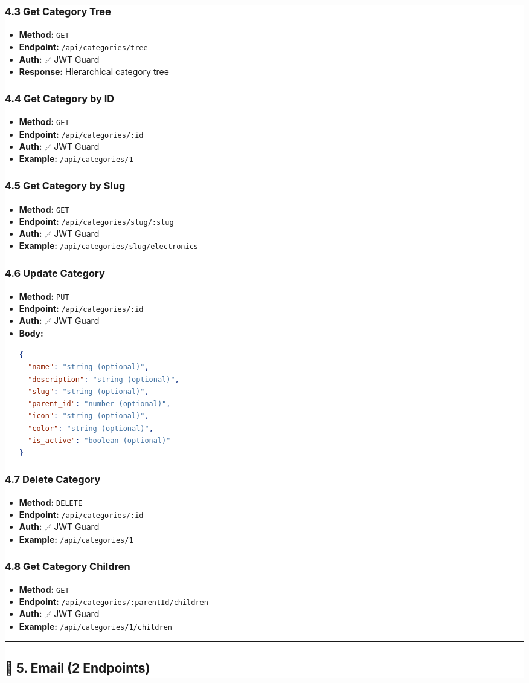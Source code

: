 ### **4.3 Get Category Tree**
- **Method:** `GET`
- **Endpoint:** `/api/categories/tree`
- **Auth:** ✅ JWT Guard
- **Response:** Hierarchical category tree

### **4.4 Get Category by ID**
- **Method:** `GET`
- **Endpoint:** `/api/categories/:id`
- **Auth:** ✅ JWT Guard
- **Example:** `/api/categories/1`

### **4.5 Get Category by Slug**
- **Method:** `GET`
- **Endpoint:** `/api/categories/slug/:slug`
- **Auth:** ✅ JWT Guard
- **Example:** `/api/categories/slug/electronics`

### **4.6 Update Category**
- **Method:** `PUT`
- **Endpoint:** `/api/categories/:id`
- **Auth:** ✅ JWT Guard
- **Body:**
  ```json
  {
    "name": "string (optional)",
    "description": "string (optional)",
    "slug": "string (optional)",
    "parent_id": "number (optional)",
    "icon": "string (optional)",
    "color": "string (optional)",
    "is_active": "boolean (optional)"
  }
  ```

### **4.7 Delete Category**
- **Method:** `DELETE`
- **Endpoint:** `/api/categories/:id`
- **Auth:** ✅ JWT Guard
- **Example:** `/api/categories/1`

### **4.8 Get Category Children**
- **Method:** `GET`
- **Endpoint:** `/api/categories/:parentId/children`
- **Auth:** ✅ JWT Guard
- **Example:** `/api/categories/1/children`

---

## 📧 5. Email (2 Endpoints)
